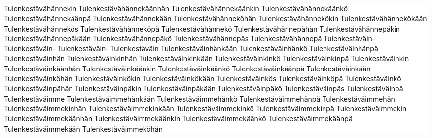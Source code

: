 Tulenkestävähännekin
Tulenkestävähännekäänhän
Tulenkestävähännekäänkin
Tulenkestävähännekäänkö
Tulenkestävähännekäänpä
Tulenkestävähännekään
Tulenkestävähänneköhän
Tulenkestävähännekökin
Tulenkestävähännekökään
Tulenkestävähännekös
Tulenkestävähänneköpä
Tulenkestävähännekö
Tulenkestävähännepähän
Tulenkestävähännepäkin
Tulenkestävähännepäkään
Tulenkestävähännepäkö
Tulenkestävähännepäs
Tulenkestävähännepä
Tulenkestäväin-
Tulenkestäväin‐
Tulenkestäväin‑
Tulenkestäväin
Tulenkestäväinhänkään
Tulenkestäväinhänkö
Tulenkestäväinhänpä
Tulenkestäväinhän
Tulenkestäväinkinhän
Tulenkestäväinkinkään
Tulenkestäväinkinkö
Tulenkestäväinkinpä
Tulenkestäväinkin
Tulenkestäväinkäänhän
Tulenkestäväinkäänkin
Tulenkestäväinkäänkö
Tulenkestäväinkäänpä
Tulenkestäväinkään
Tulenkestäväinköhän
Tulenkestäväinkökin
Tulenkestäväinkökään
Tulenkestäväinkös
Tulenkestäväinköpä
Tulenkestäväinkö
Tulenkestäväinpähän
Tulenkestäväinpäkin
Tulenkestäväinpäkään
Tulenkestäväinpäkö
Tulenkestäväinpäs
Tulenkestäväinpä
Tulenkestäväimme
Tulenkestäväimmehänkään
Tulenkestäväimmehänkö
Tulenkestäväimmehänpä
Tulenkestäväimmehän
Tulenkestäväimmekinhän
Tulenkestäväimmekinkään
Tulenkestäväimmekinkö
Tulenkestäväimmekinpä
Tulenkestäväimmekin
Tulenkestäväimmekäänhän
Tulenkestäväimmekäänkin
Tulenkestäväimmekäänkö
Tulenkestäväimmekäänpä
Tulenkestäväimmekään
Tulenkestäväimmeköhän